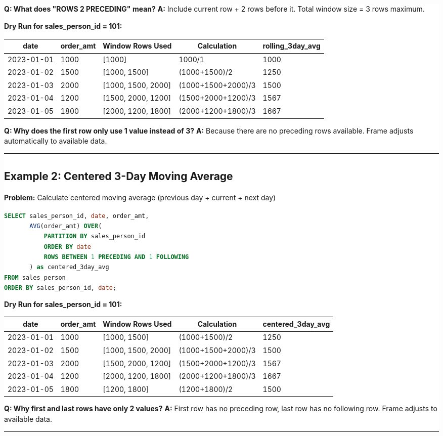 **Q: What does "ROWS 2 PRECEDING" mean?**
**A:** Include current row + 2 rows before it. Total window size = 3 rows maximum.

**Dry Run for sales_person_id = 101:**

| date       | order_amt | Window Rows Used | Calculation | rolling_3day_avg |
|------------|-----------|------------------|-------------|------------------|
| 2023-01-01 | 1000      | [1000]           | 1000/1      | 1000             |
| 2023-01-02 | 1500      | [1000, 1500]     | (1000+1500)/2 | 1250           |
| 2023-01-03 | 2000      | [1000, 1500, 2000] | (1000+1500+2000)/3 | 1500    |
| 2023-01-04 | 1200      | [1500, 2000, 1200] | (1500+2000+1200)/3 | 1567    |
| 2023-01-05 | 1800      | [2000, 1200, 1800] | (2000+1200+1800)/3 | 1667    |

**Q: Why does the first row only use 1 value instead of 3?**
**A:** Because there are no preceding rows available. Frame adjusts automatically to available data.

---

## Example 2: Centered 3-Day Moving Average

**Problem:** Calculate centered moving average (previous day + current + next day)

```sql
SELECT sales_person_id, date, order_amt,
       AVG(order_amt) OVER(
           PARTITION BY sales_person_id 
           ORDER BY date 
           ROWS BETWEEN 1 PRECEDING AND 1 FOLLOWING
       ) as centered_3day_avg
FROM sales_person
ORDER BY sales_person_id, date;
```

**Dry Run for sales_person_id = 101:**

| date       | order_amt | Window Rows Used | Calculation | centered_3day_avg |
|------------|-----------|------------------|-------------|-------------------|
| 2023-01-01 | 1000      | [1000, 1500]     | (1000+1500)/2 | 1250            |
| 2023-01-02 | 1500      | [1000, 1500, 2000] | (1000+1500+2000)/3 | 1500      |
| 2023-01-03 | 2000      | [1500, 2000, 1200] | (1500+2000+1200)/3 | 1567      |
| 2023-01-04 | 1200      | [2000, 1200, 1800] | (2000+1200+1800)/3 | 1667      |
| 2023-01-05 | 1800      | [1200, 1800]     | (1200+1800)/2 | 1500            |

**Q: Why first and last rows have only 2 values?**
**A:** First row has no preceding row, last row has no following row. Frame adjusts to available data.

---